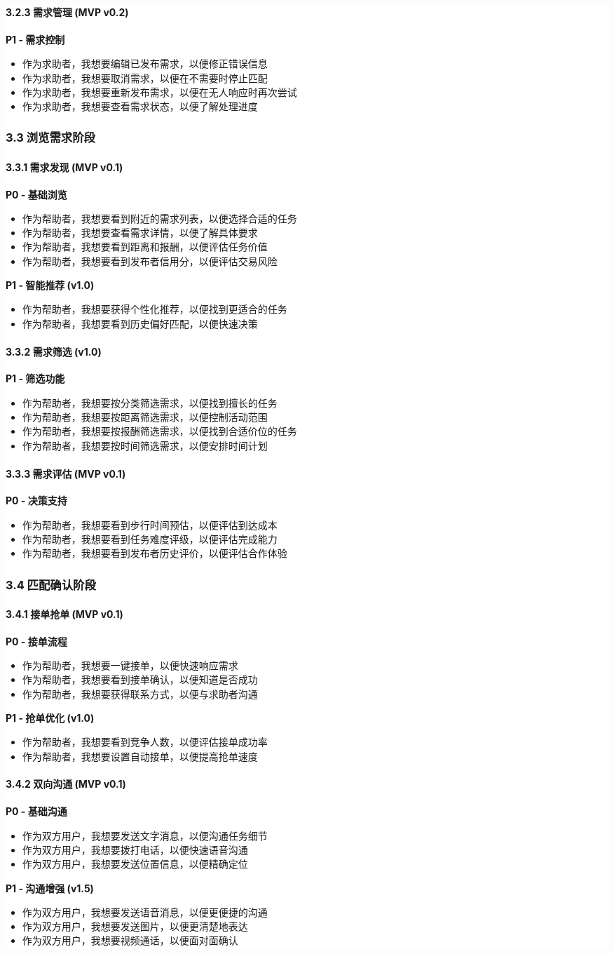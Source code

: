 #### 3.2.3 需求管理 (MVP v0.2)
**P1 - 需求控制**
- 作为求助者，我想要编辑已发布需求，以便修正错误信息
- 作为求助者，我想要取消需求，以便在不需要时停止匹配
- 作为求助者，我想要重新发布需求，以便在无人响应时再次尝试
- 作为求助者，我想要查看需求状态，以便了解处理进度

### 3.3 浏览需求阶段

#### 3.3.1 需求发现 (MVP v0.1)
**P0 - 基础浏览**
- 作为帮助者，我想要看到附近的需求列表，以便选择合适的任务
- 作为帮助者，我想要查看需求详情，以便了解具体要求
- 作为帮助者，我想要看到距离和报酬，以便评估任务价值
- 作为帮助者，我想要看到发布者信用分，以便评估交易风险

**P1 - 智能推荐 (v1.0)**
- 作为帮助者，我想要获得个性化推荐，以便找到更适合的任务
- 作为帮助者，我想要看到历史偏好匹配，以便快速决策

#### 3.3.2 需求筛选 (v1.0)
**P1 - 筛选功能**
- 作为帮助者，我想要按分类筛选需求，以便找到擅长的任务
- 作为帮助者，我想要按距离筛选需求，以便控制活动范围
- 作为帮助者，我想要按报酬筛选需求，以便找到合适价位的任务
- 作为帮助者，我想要按时间筛选需求，以便安排时间计划

#### 3.3.3 需求评估 (MVP v0.1)
**P0 - 决策支持**
- 作为帮助者，我想要看到步行时间预估，以便评估到达成本
- 作为帮助者，我想要看到任务难度评级，以便评估完成能力
- 作为帮助者，我想要看到发布者历史评价，以便评估合作体验

### 3.4 匹配确认阶段

#### 3.4.1 接单抢单 (MVP v0.1)
**P0 - 接单流程**
- 作为帮助者，我想要一键接单，以便快速响应需求
- 作为帮助者，我想要看到接单确认，以便知道是否成功
- 作为帮助者，我想要获得联系方式，以便与求助者沟通

**P1 - 抢单优化 (v1.0)**
- 作为帮助者，我想要看到竞争人数，以便评估接单成功率
- 作为帮助者，我想要设置自动接单，以便提高抢单速度

#### 3.4.2 双向沟通 (MVP v0.1)
**P0 - 基础沟通**
- 作为双方用户，我想要发送文字消息，以便沟通任务细节
- 作为双方用户，我想要拨打电话，以便快速语音沟通
- 作为双方用户，我想要发送位置信息，以便精确定位

**P1 - 沟通增强 (v1.5)**
- 作为双方用户，我想要发送语音消息，以便更便捷的沟通
- 作为双方用户，我想要发送图片，以便更清楚地表达
- 作为双方用户，我想要视频通话，以便面对面确认
